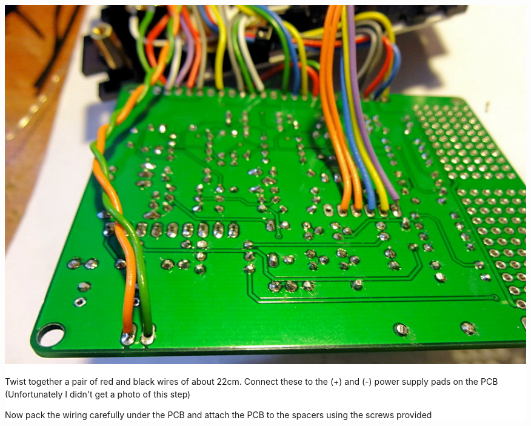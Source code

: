 <img src="img/D53.JPG">

Twist together a pair of red and black wires of about 22cm. Connect these to the (+) and (-) power supply pads on the PCB (Unfortunately I didn't get a photo of this step)

Now pack the wiring carefully under the PCB and attach the PCB to the spacers using the screws provided 
